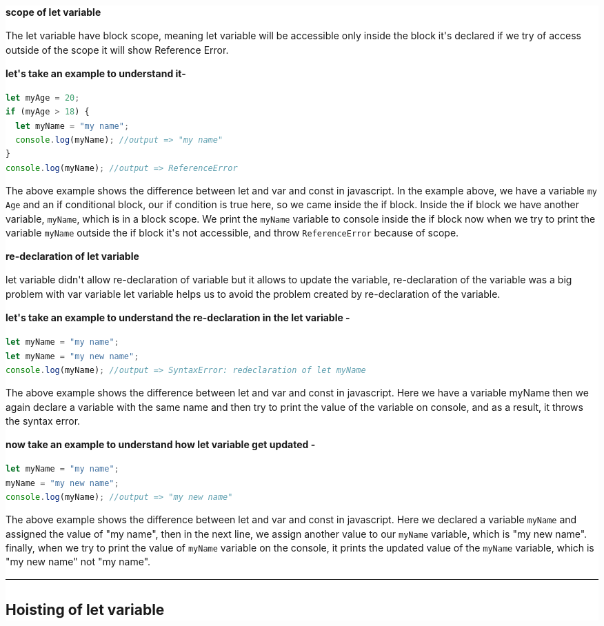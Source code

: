 **scope of let variable**

The let variable have block scope, meaning let variable will be accessible only inside the block it's declared if we try of access outside of the scope it will show Reference Error.

**let's take an example to understand it-**

```javascript
let myAge = 20;
if (myAge > 18) {
  let myName = "my name";
  console.log(myName); //output => "my name"
}
console.log(myName); //output => ReferenceError
```

The above example shows the difference between let and var and const in javascript. In the example above, we have a variable `myAge` and an if conditional block, our if condition is true here, so we came inside the if block. Inside the if block we have another variable, `myName`, which is in a block scope. We print the `myName` variable to console inside the if block now when we try to print the variable `myName` outside the if block it's not accessible, and throw `ReferenceError` because of scope.

**re-declaration of let variable**

let variable didn't allow re-declaration of variable but it allows to update the variable, re-declaration of the variable was a big problem with var variable let variable helps us to avoid the problem created by re-declaration of the variable.

**let's take an example to understand the re-declaration in the let variable -**

```javascript
let myName = "my name";
let myName = "my new name";
console.log(myName); //output => SyntaxError: redeclaration of let myName
```

The above example shows the difference between let and var and const in javascript. Here we have a variable myName then we again declare a variable with the same name and then try to print the value of the variable on console, and as a result, it throws the syntax error.

**now take an example to understand how let variable get updated -**

```javascript
let myName = "my name";
myName = "my new name";
console.log(myName); //output => "my new name"
```

The above example shows the difference between let and var and const in javascript. Here we declared a variable `myName` and assigned the value of "my name", then in the next line, we assign another value to our `myName` variable, which is "my new name". finally, when we try to print the value of `myName` variable on the console, it prints the updated value of the `myName` variable, which is "my new name" not "my name".

---

## Hoisting of let variable
